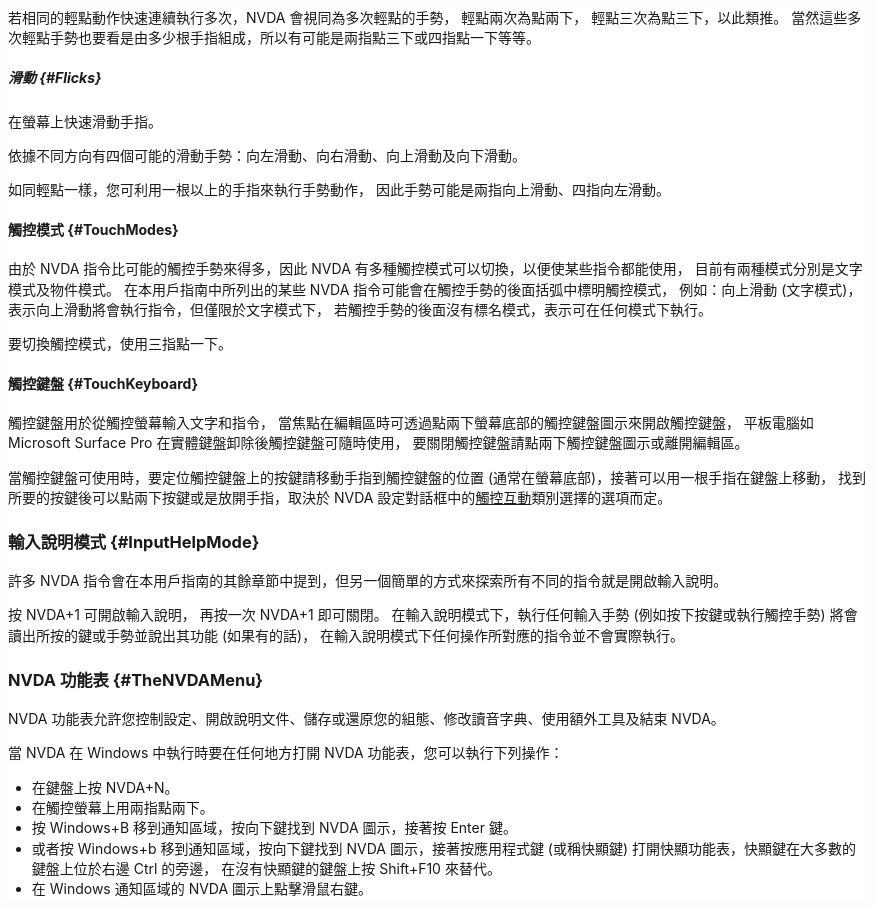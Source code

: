 若相同的輕點動作快速連續執行多次，NVDA 會視同為多次輕點的手勢，
輕點兩次為點兩下，
輕點三次為點三下，以此類推。
當然這些多次輕點手勢也要看是由多少根手指組成，所以有可能是兩指點三下或四指點一下等等。

##### 滑動 {#Flicks}

在螢幕上快速滑動手指。

依據不同方向有四個可能的滑動手勢：向左滑動、向右滑動、向上滑動及向下滑動。

如同輕點一樣，您可利用一根以上的手指來執行手勢動作，
因此手勢可能是兩指向上滑動、四指向左滑動。

#### 觸控模式 {#TouchModes}

由於 NVDA 指令比可能的觸控手勢來得多，因此 NVDA 有多種觸控模式可以切換，以便使某些指令都能使用，
目前有兩種模式分別是文字模式及物件模式。
在本用戶指南中所列出的某些 NVDA 指令可能會在觸控手勢的後面括弧中標明觸控模式，
例如：向上滑動 (文字模式)，表示向上滑動將會執行指令，但僅限於文字模式下，
若觸控手勢的後面沒有標名模式，表示可在任何模式下執行。


要切換觸控模式，使用三指點一下。


#### 觸控鍵盤 {#TouchKeyboard}

觸控鍵盤用於從觸控螢幕輸入文字和指令，
當焦點在編輯區時可透過點兩下螢幕底部的觸控鍵盤圖示來開啟觸控鍵盤，
平板電腦如 Microsoft Surface Pro 在實體鍵盤卸除後觸控鍵盤可隨時使用，
要關閉觸控鍵盤請點兩下觸控鍵盤圖示或離開編輯區。

當觸控鍵盤可使用時，要定位觸控鍵盤上的按鍵請移動手指到觸控鍵盤的位置 (通常在螢幕底部)，接著可以用一根手指在鍵盤上移動，
找到所要的按鍵後可以點兩下按鍵或是放開手指，取決於 NVDA 設定對話框中的[觸控互動](#TouchInteraction)類別選擇的選項而定。

### 輸入說明模式 {#InputHelpMode}

許多 NVDA 指令會在本用戶指南的其餘章節中提到，但另一個簡單的方式來探索所有不同的指令就是開啟輸入說明。

按 NVDA+1 可開啟輸入說明，
再按一次 NVDA+1 即可關閉。
在輸入說明模式下，執行任何輸入手勢 (例如按下按鍵或執行觸控手勢) 將會讀出所按的鍵或手勢並說出其功能 (如果有的話)，
在輸入說明模式下任何操作所對應的指令並不會實際執行。

### NVDA 功能表 {#TheNVDAMenu}

NVDA 功能表允許您控制設定、開啟說明文件、儲存或還原您的組態、修改讀音字典、使用額外工具及結束 NVDA。

當 NVDA 在 Windows 中執行時要在任何地方打開 NVDA 功能表，您可以執行下列操作：

* 在鍵盤上按 NVDA+N。
* 在觸控螢幕上用兩指點兩下。
* 按 Windows+B 移到通知區域，按向下鍵找到 NVDA 圖示，接著按 Enter 鍵。
* 或者按 Windows+b 移到通知區域，按向下鍵找到 NVDA 圖示，接著按應用程式鍵 (或稱快顯鍵) 打開快顯功能表，快顯鍵在大多數的鍵盤上位於右邊 Ctrl 的旁邊，
在沒有快顯鍵的鍵盤上按 Shift+F10 來替代。
* 在 Windows 通知區域的 NVDA 圖示上點擊滑鼠右鍵。
